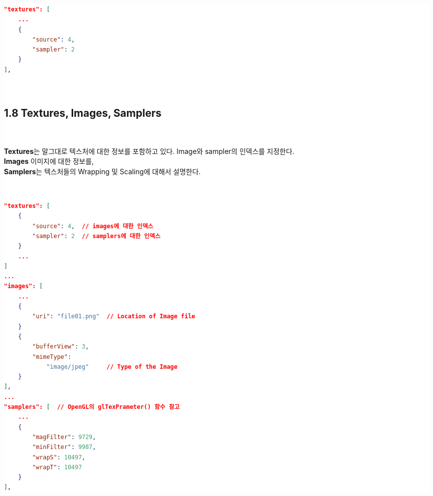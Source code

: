 ```json  
"textures": [
	...
	{
		"source": 4,
		"sampler": 2
	}
],
```  

<br>

## 1.8 Textures, Images, Samplers  

<br>

**Textures**는 말그대로 텍스처에 대한 정보를 포함하고 있다. Image와 sampler의 인덱스를 지정한다.    
**Images** 이미지에 대한 정보를,    
**Samplers**는 텍스처들의 Wrapping 및 Scaling에 대해서 설명한다.    

<br>

```json  
"textures": [
	{
		"source": 4,  // images에 대한 인덱스
		"sampler": 2  // samplers에 대한 인덱스
	}
	...
]
...
"images": [
	...
	{
		"uri": "file01.png"  // Location of Image file
	}
	{
		"bufferView": 3,
		"mimeType":
			"image/jpeg"     // Type of the Image
	}
],
...
"samplers": [  // OpenGL의 glTexPrameter() 함수 참고
	...
	{
		"magFilter": 9729,
		"minFilter": 9987,
		"wrapS": 10497,
		"wrapT": 10497
	}
],
```  
